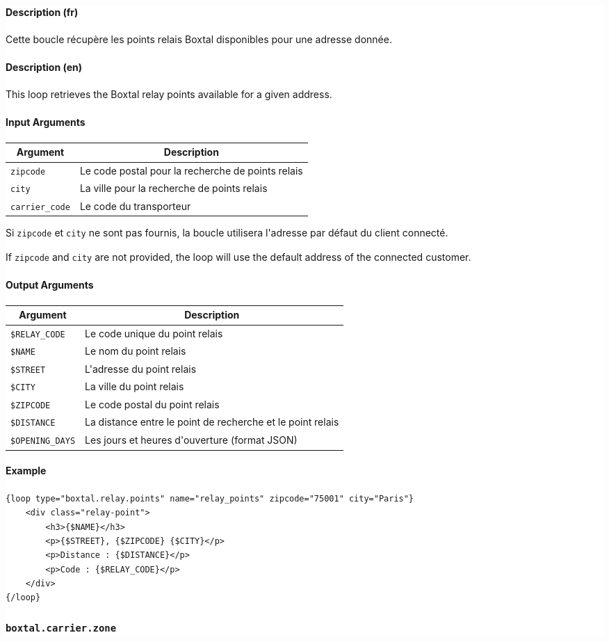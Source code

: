 #### Description (fr)

Cette boucle récupère les points relais Boxtal disponibles pour une adresse donnée.

#### Description (en)

This loop retrieves the Boxtal relay points available for a given address.

#### Input Arguments

| Argument       | Description                                       |
| -------------- | ------------------------------------------------- |
| `zipcode`      | Le code postal pour la recherche de points relais |
| `city`         | La ville pour la recherche de points relais       |
| `carrier_code` | Le code du transporteur                           |

Si `zipcode` et `city` ne sont pas fournis, la boucle utilisera l'adresse par défaut du client connecté.

If `zipcode` and `city` are not provided, the loop will use the default address of the connected customer.

#### Output Arguments

| Argument        | Description                                                |
| --------------- | ---------------------------------------------------------- |
| `$RELAY_CODE`   | Le code unique du point relais                             |
| `$NAME`         | Le nom du point relais                                     |
| `$STREET`       | L'adresse du point relais                                  |
| `$CITY`         | La ville du point relais                                   |
| `$ZIPCODE`      | Le code postal du point relais                             |
| `$DISTANCE`     | La distance entre le point de recherche et le point relais |
| `$OPENING_DAYS` | Les jours et heures d'ouverture (format JSON)              |

#### Example

```
{loop type="boxtal.relay.points" name="relay_points" zipcode="75001" city="Paris"}
    <div class="relay-point">
        <h3>{$NAME}</h3>
        <p>{$STREET}, {$ZIPCODE} {$CITY}</p>
        <p>Distance : {$DISTANCE}</p>
        <p>Code : {$RELAY_CODE}</p>
    </div>
{/loop}
```

### `boxtal.carrier.zone`
